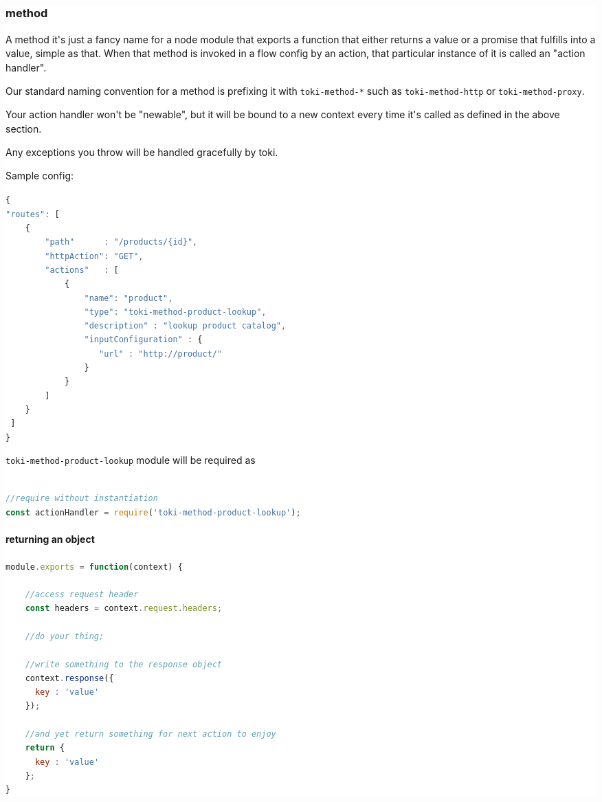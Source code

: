 ### method

A method it's just a fancy name for a node module that exports a function that either returns a value or a promise that fulfills into a value, simple as that. When that method is invoked in a flow config by an action, that particular instance of it is called an "action handler".

Our standard naming convention for a method is prefixing it with `toki-method-*` such as `toki-method-http` or `toki-method-proxy`.

Your action handler won't be "newable", but it will be bound to a new context every time it's called as defined in the above section.

Any exceptions you throw will be handled gracefully by toki.

Sample config:

 ```javascript
{
 "routes": [
     {
         "path"      : "/products/{id}",
         "httpAction": "GET",
         "actions"   : [
             {                    
                 "name": "product",
                 "type": "toki-method-product-lookup",
                 "description" : "lookup product catalog",
                 "inputConfiguration" : {
                    "url" : "http://product/"
                 }
             }             
         ]
     }
  ]
}
```

 `toki-method-product-lookup` module will be required as

 ```javascript

//require without instantiation
const actionHandler = require('toki-method-product-lookup');
```


#### returning an object

```javascript
module.exports = function(context) {

    //access request header
    const headers = context.request.headers;

    //do your thing;

    //write something to the response object
    context.response({
      key : 'value'        
    });

    //and yet return something for next action to enjoy            
    return {
      key : 'value'
    };
}
```
